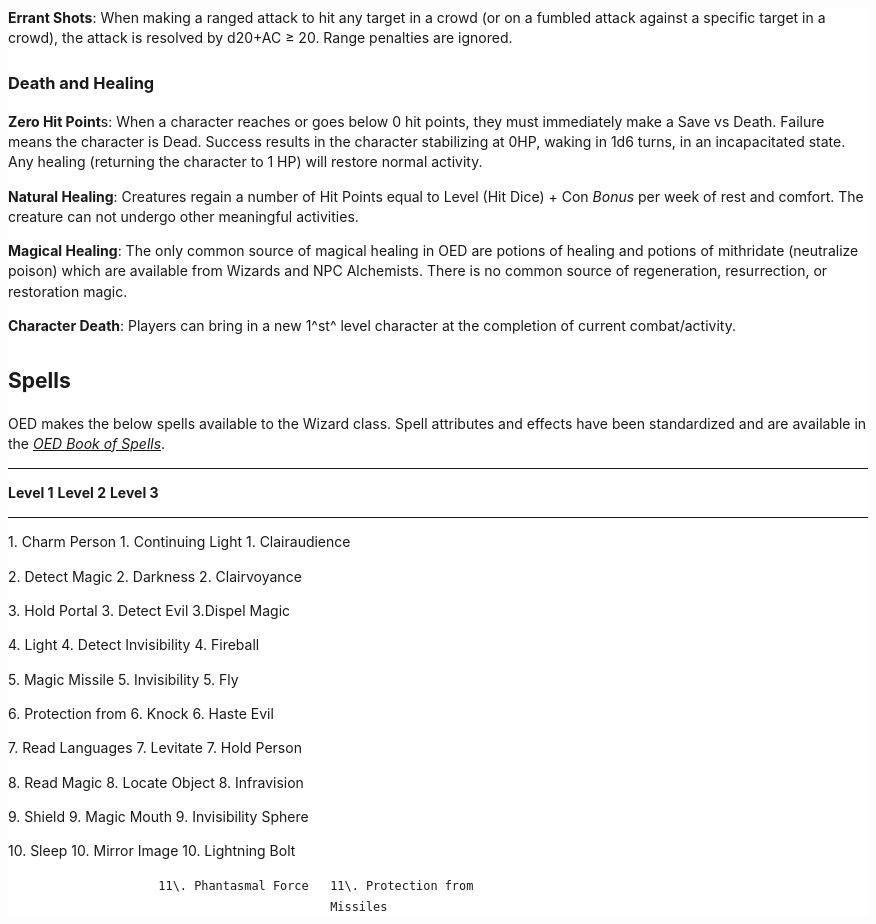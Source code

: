 **Errant Shots**: When making a ranged attack to hit any target in a
crowd (or on a fumbled attack against a specific target in a crowd), the
attack is resolved by d20+AC ≥ 20. Range penalties are ignored.

### Death and Healing

**Zero Hit Point**s: When a character reaches or goes below 0 hit
points, they must immediately make a Save vs Death. Failure means the
character is Dead. Success results in the character stabilizing at 0HP,
waking in 1d6 turns, in an incapacitated state. Any healing (returning
the character to 1 HP) will restore normal activity.

**Natural Healing**: Creatures regain a number of Hit Points equal to
Level (Hit Dice) + Con *Bonus* per week of rest and comfort. The
creature can not undergo other meaningful activities.

**Magical Healing**: The only common source of magical healing in OED
are potions of healing and potions of mithridate (neutralize poison)
which are available from Wizards and NPC Alchemists. There is no common
source of regeneration, resurrection, or restoration magic.

**Character Death**: Players can bring in a new 1^st^ level character at
the completion of current combat/activity.

## Spells

OED makes the below spells available to the Wizard class. Spell
attributes and effects have been standardized and are available in the
[*OED Book of
Spells*](http://www.lulu.com/content/paperback-book/original-edition-delta-book-of-spells-2nd-edition/15995854).

  ------------------------------------------------------------------------
  **Level 1**            **Level 2**             **Level 3**
  ---------------------- ----------------------- -------------------------
  1\. Charm Person       1\. Continuing Light    1\. Clairaudience

  2\. Detect Magic       2\. Darkness            2\. Clairvoyance

  3\. Hold Portal        3\. Detect Evil         3.Dispel Magic

  4\. Light              4\. Detect Invisibility 4\. Fireball

  5\. Magic Missile      5\. Invisibility        5\. Fly

  6\. Protection from    6\. Knock               6\. Haste
  Evil                                           

  7\. Read Languages     7\. Levitate            7\. Hold Person

  8\. Read Magic         8\. Locate Object       8\. Infravision

  9\. Shield             9\. Magic Mouth         9\. Invisibility Sphere

  10\. Sleep             10\. Mirror Image       10\. Lightning Bolt

                         11\. Phantasmal Force   11\. Protection from
                                                 Missiles

